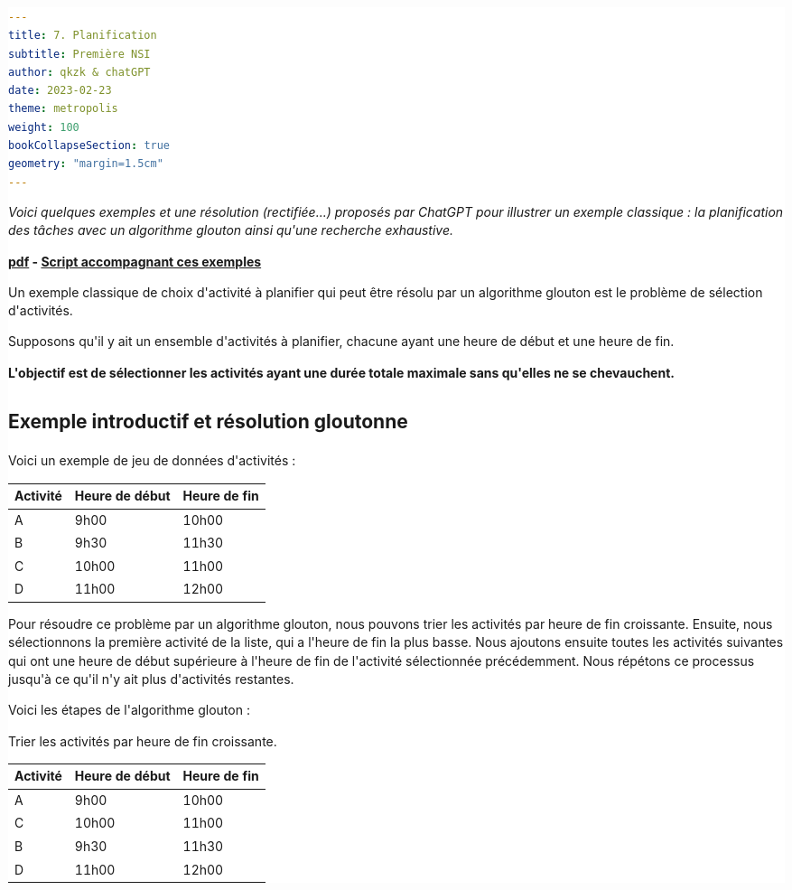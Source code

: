 ```yaml
---
title: 7. Planification
subtitle: Première NSI
author: qkzk & chatGPT
date: 2023-02-23
theme: metropolis
weight: 100
bookCollapseSection: true
geometry: "margin=1.5cm"
---
```


_Voici quelques exemples et une résolution (rectifiée...)
proposés par ChatGPT pour illustrer un exemple classique :
la planification des tâches avec un algorithme glouton ainsi
qu'une recherche exhaustive._

**[pdf](./glouton_cours_activite.pdf) - [Script accompagnant ces exemples](./planification.py)**

Un exemple classique de choix d'activité à planifier qui peut être résolu par un algorithme glouton est le problème de sélection d'activités.

Supposons qu'il y ait un ensemble d'activités à planifier, chacune ayant une heure de début et une heure de fin.

**L'objectif est de sélectionner les activités ayant une durée totale maximale sans qu'elles ne se chevauchent.**

## Exemple introductif et résolution gloutonne

Voici un exemple de jeu de données d'activités :

| Activité | Heure de début | Heure de fin |
| -------- | -------------- | ------------ |
| A        | 9h00           | 10h00        |
| B        | 9h30           | 11h30        |
| C        | 10h00          | 11h00        |
| D        | 11h00          | 12h00        |

Pour résoudre ce problème par un algorithme glouton, nous pouvons trier les activités par heure de fin croissante. Ensuite, nous sélectionnons la première activité de la liste, qui a l'heure de fin la plus basse. Nous ajoutons ensuite toutes les activités suivantes qui ont une heure de début supérieure à l'heure de fin de l'activité sélectionnée précédemment. Nous répétons ce processus jusqu'à ce qu'il n'y ait plus d'activités restantes.

Voici les étapes de l'algorithme glouton :

Trier les activités par heure de fin croissante.

| Activité | Heure de début | Heure de fin |
| -------- | -------------- | ------------ |
| A        | 9h00           | 10h00        |
| C        | 10h00          | 11h00        |
| B        | 9h30           | 11h30        |
| D        | 11h00          | 12h00        |
